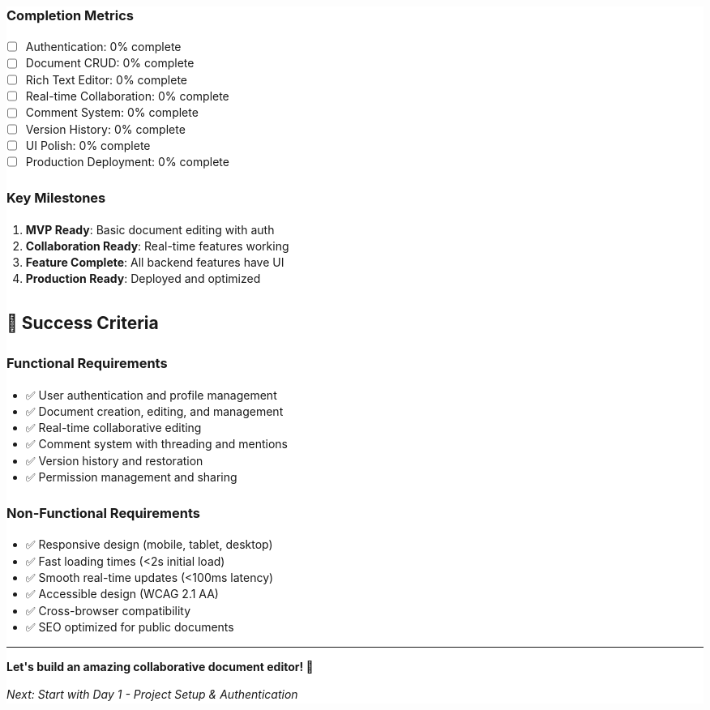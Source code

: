 ### **Completion Metrics**

- [ ] Authentication: 0% complete
- [ ] Document CRUD: 0% complete
- [ ] Rich Text Editor: 0% complete
- [ ] Real-time Collaboration: 0% complete
- [ ] Comment System: 0% complete
- [ ] Version History: 0% complete
- [ ] UI Polish: 0% complete
- [ ] Production Deployment: 0% complete

### **Key Milestones**

1. **MVP Ready**: Basic document editing with auth
2. **Collaboration Ready**: Real-time features working
3. **Feature Complete**: All backend features have UI
4. **Production Ready**: Deployed and optimized

## 🎯 Success Criteria

### **Functional Requirements**

- ✅ User authentication and profile management
- ✅ Document creation, editing, and management
- ✅ Real-time collaborative editing
- ✅ Comment system with threading and mentions
- ✅ Version history and restoration
- ✅ Permission management and sharing

### **Non-Functional Requirements**

- ✅ Responsive design (mobile, tablet, desktop)
- ✅ Fast loading times (<2s initial load)
- ✅ Smooth real-time updates (<100ms latency)
- ✅ Accessible design (WCAG 2.1 AA)
- ✅ Cross-browser compatibility
- ✅ SEO optimized for public documents

---

**Let's build an amazing collaborative document editor! 🚀**

_Next: Start with Day 1 - Project Setup & Authentication_
